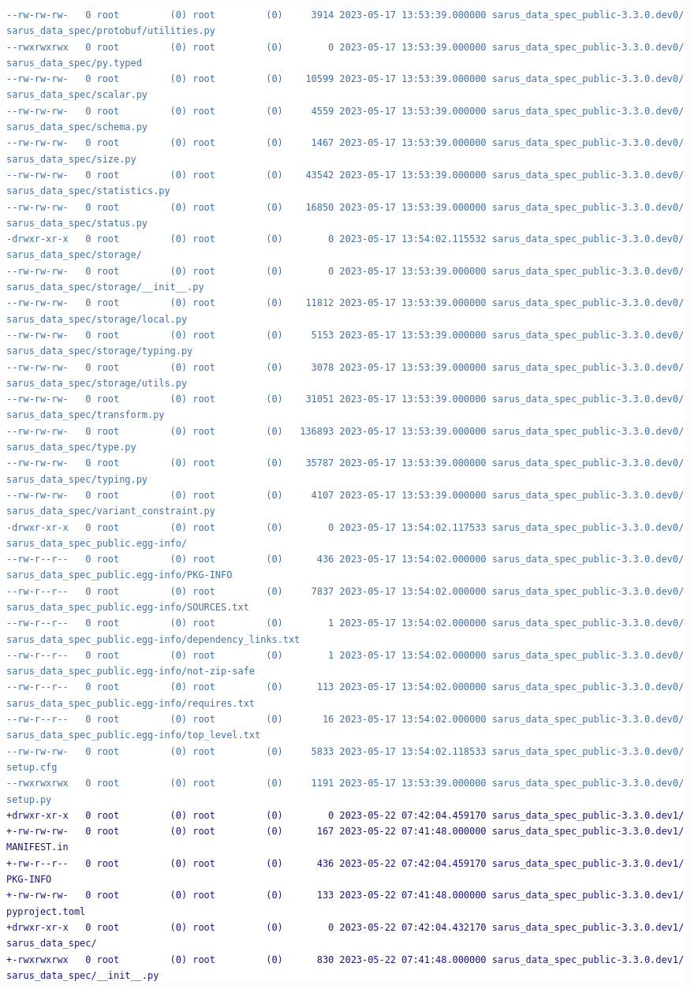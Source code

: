 ```diff
--rw-rw-rw-   0 root         (0) root         (0)     3914 2023-05-17 13:53:39.000000 sarus_data_spec_public-3.3.0.dev0/sarus_data_spec/protobuf/utilities.py
--rwxrwxrwx   0 root         (0) root         (0)        0 2023-05-17 13:53:39.000000 sarus_data_spec_public-3.3.0.dev0/sarus_data_spec/py.typed
--rw-rw-rw-   0 root         (0) root         (0)    10599 2023-05-17 13:53:39.000000 sarus_data_spec_public-3.3.0.dev0/sarus_data_spec/scalar.py
--rw-rw-rw-   0 root         (0) root         (0)     4559 2023-05-17 13:53:39.000000 sarus_data_spec_public-3.3.0.dev0/sarus_data_spec/schema.py
--rw-rw-rw-   0 root         (0) root         (0)     1467 2023-05-17 13:53:39.000000 sarus_data_spec_public-3.3.0.dev0/sarus_data_spec/size.py
--rw-rw-rw-   0 root         (0) root         (0)    43542 2023-05-17 13:53:39.000000 sarus_data_spec_public-3.3.0.dev0/sarus_data_spec/statistics.py
--rw-rw-rw-   0 root         (0) root         (0)    16850 2023-05-17 13:53:39.000000 sarus_data_spec_public-3.3.0.dev0/sarus_data_spec/status.py
-drwxr-xr-x   0 root         (0) root         (0)        0 2023-05-17 13:54:02.115532 sarus_data_spec_public-3.3.0.dev0/sarus_data_spec/storage/
--rw-rw-rw-   0 root         (0) root         (0)        0 2023-05-17 13:53:39.000000 sarus_data_spec_public-3.3.0.dev0/sarus_data_spec/storage/__init__.py
--rw-rw-rw-   0 root         (0) root         (0)    11812 2023-05-17 13:53:39.000000 sarus_data_spec_public-3.3.0.dev0/sarus_data_spec/storage/local.py
--rw-rw-rw-   0 root         (0) root         (0)     5153 2023-05-17 13:53:39.000000 sarus_data_spec_public-3.3.0.dev0/sarus_data_spec/storage/typing.py
--rw-rw-rw-   0 root         (0) root         (0)     3078 2023-05-17 13:53:39.000000 sarus_data_spec_public-3.3.0.dev0/sarus_data_spec/storage/utils.py
--rw-rw-rw-   0 root         (0) root         (0)    31051 2023-05-17 13:53:39.000000 sarus_data_spec_public-3.3.0.dev0/sarus_data_spec/transform.py
--rw-rw-rw-   0 root         (0) root         (0)   136893 2023-05-17 13:53:39.000000 sarus_data_spec_public-3.3.0.dev0/sarus_data_spec/type.py
--rw-rw-rw-   0 root         (0) root         (0)    35787 2023-05-17 13:53:39.000000 sarus_data_spec_public-3.3.0.dev0/sarus_data_spec/typing.py
--rw-rw-rw-   0 root         (0) root         (0)     4107 2023-05-17 13:53:39.000000 sarus_data_spec_public-3.3.0.dev0/sarus_data_spec/variant_constraint.py
-drwxr-xr-x   0 root         (0) root         (0)        0 2023-05-17 13:54:02.117533 sarus_data_spec_public-3.3.0.dev0/sarus_data_spec_public.egg-info/
--rw-r--r--   0 root         (0) root         (0)      436 2023-05-17 13:54:02.000000 sarus_data_spec_public-3.3.0.dev0/sarus_data_spec_public.egg-info/PKG-INFO
--rw-r--r--   0 root         (0) root         (0)     7837 2023-05-17 13:54:02.000000 sarus_data_spec_public-3.3.0.dev0/sarus_data_spec_public.egg-info/SOURCES.txt
--rw-r--r--   0 root         (0) root         (0)        1 2023-05-17 13:54:02.000000 sarus_data_spec_public-3.3.0.dev0/sarus_data_spec_public.egg-info/dependency_links.txt
--rw-r--r--   0 root         (0) root         (0)        1 2023-05-17 13:54:02.000000 sarus_data_spec_public-3.3.0.dev0/sarus_data_spec_public.egg-info/not-zip-safe
--rw-r--r--   0 root         (0) root         (0)      113 2023-05-17 13:54:02.000000 sarus_data_spec_public-3.3.0.dev0/sarus_data_spec_public.egg-info/requires.txt
--rw-r--r--   0 root         (0) root         (0)       16 2023-05-17 13:54:02.000000 sarus_data_spec_public-3.3.0.dev0/sarus_data_spec_public.egg-info/top_level.txt
--rw-rw-rw-   0 root         (0) root         (0)     5833 2023-05-17 13:54:02.118533 sarus_data_spec_public-3.3.0.dev0/setup.cfg
--rwxrwxrwx   0 root         (0) root         (0)     1191 2023-05-17 13:53:39.000000 sarus_data_spec_public-3.3.0.dev0/setup.py
+drwxr-xr-x   0 root         (0) root         (0)        0 2023-05-22 07:42:04.459170 sarus_data_spec_public-3.3.0.dev1/
+-rw-rw-rw-   0 root         (0) root         (0)      167 2023-05-22 07:41:48.000000 sarus_data_spec_public-3.3.0.dev1/MANIFEST.in
+-rw-r--r--   0 root         (0) root         (0)      436 2023-05-22 07:42:04.459170 sarus_data_spec_public-3.3.0.dev1/PKG-INFO
+-rw-rw-rw-   0 root         (0) root         (0)      133 2023-05-22 07:41:48.000000 sarus_data_spec_public-3.3.0.dev1/pyproject.toml
+drwxr-xr-x   0 root         (0) root         (0)        0 2023-05-22 07:42:04.432170 sarus_data_spec_public-3.3.0.dev1/sarus_data_spec/
+-rwxrwxrwx   0 root         (0) root         (0)      830 2023-05-22 07:41:48.000000 sarus_data_spec_public-3.3.0.dev1/sarus_data_spec/__init__.py
```